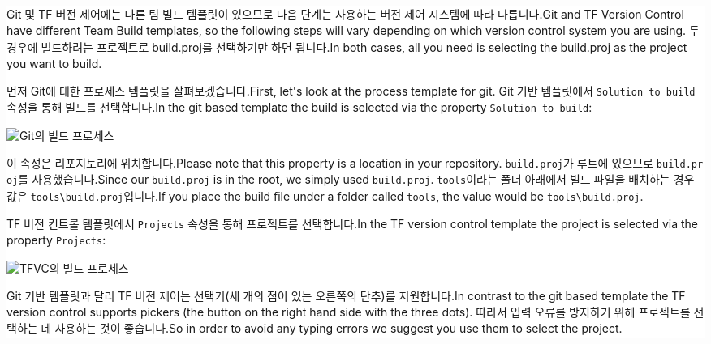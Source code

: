 <span data-ttu-id="03f2b-164">Git 및 TF 버전 제어에는 다른 팀 빌드 템플릿이 있으므로 다음 단계는 사용하는 버전 제어 시스템에 따라 다릅니다.</span><span class="sxs-lookup"><span data-stu-id="03f2b-164">Git and TF Version Control have different Team Build templates, so the following steps will vary depending on which version control system you are using.</span></span> <span data-ttu-id="03f2b-165">두 경우에 빌드하려는 프로젝트로 build.proj를 선택하기만 하면 됩니다.</span><span class="sxs-lookup"><span data-stu-id="03f2b-165">In both cases, all you need is selecting the build.proj as the project you want to build.</span></span>

<span data-ttu-id="03f2b-166">먼저 Git에 대한 프로세스 템플릿을 살펴보겠습니다.</span><span class="sxs-lookup"><span data-stu-id="03f2b-166">First, let's look at the process template for git.</span></span> <span data-ttu-id="03f2b-167">Git 기반 템플릿에서 `Solution to build` 속성을 통해 빌드를 선택합니다.</span><span class="sxs-lookup"><span data-stu-id="03f2b-167">In the git based template the build is selected via the property `Solution to build`:</span></span>

![Git의 빌드 프로세스](media/PackageRestoreTeamBuildGit.png)

<span data-ttu-id="03f2b-169">이 속성은 리포지토리에 위치합니다.</span><span class="sxs-lookup"><span data-stu-id="03f2b-169">Please note that this property is a location in your repository.</span></span> <span data-ttu-id="03f2b-170">`build.proj`가 루트에 있으므로 `build.proj`를 사용했습니다.</span><span class="sxs-lookup"><span data-stu-id="03f2b-170">Since our `build.proj` is in the root, we simply used `build.proj`.</span></span> <span data-ttu-id="03f2b-171">`tools`이라는 폴더 아래에서 빌드 파일을 배치하는 경우 값은 `tools\build.proj`입니다.</span><span class="sxs-lookup"><span data-stu-id="03f2b-171">If you place the build file under a folder called `tools`, the value would be `tools\build.proj`.</span></span>

<span data-ttu-id="03f2b-172">TF 버전 컨트롤 템플릿에서 `Projects` 속성을 통해 프로젝트를 선택합니다.</span><span class="sxs-lookup"><span data-stu-id="03f2b-172">In the TF version control template the project is selected via the property `Projects`:</span></span>

![TFVC의 빌드 프로세스](media/PackageRestoreTeamBuildTFVC.png)

<span data-ttu-id="03f2b-174">Git 기반 템플릿과 달리 TF 버전 제어는 선택기(세 개의 점이 있는 오른쪽의 단추)를 지원합니다.</span><span class="sxs-lookup"><span data-stu-id="03f2b-174">In contrast to the git based template the TF version control supports pickers (the button on the right hand side with the three dots).</span></span> <span data-ttu-id="03f2b-175">따라서 입력 오류를 방지하기 위해 프로젝트를 선택하는 데 사용하는 것이 좋습니다.</span><span class="sxs-lookup"><span data-stu-id="03f2b-175">So in order to avoid any typing errors we suggest you use them to select the project.</span></span>
